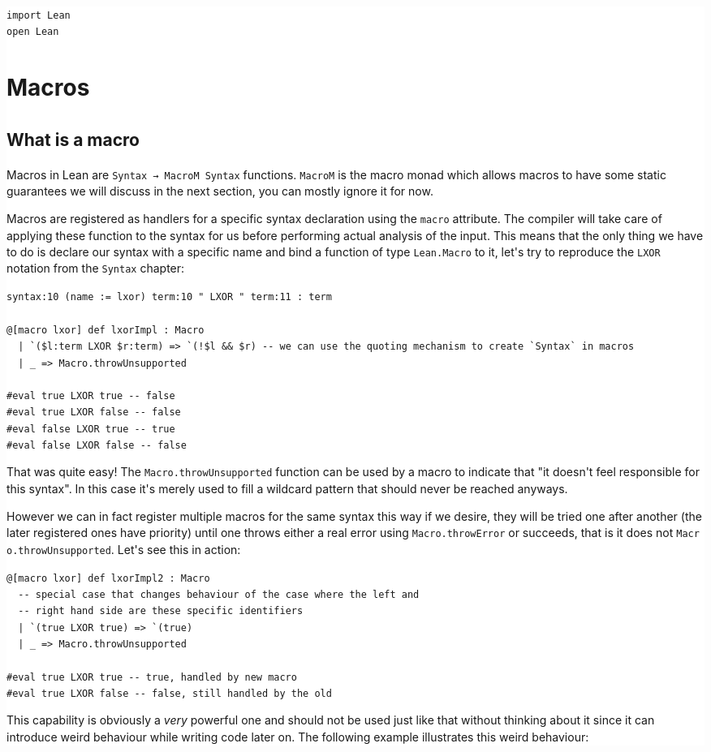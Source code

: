 ```lean
import Lean
open Lean
```

# Macros
## What is a macro
Macros in Lean are `Syntax → MacroM Syntax` functions. `MacroM` is the macro
monad which allows macros to have some static guarantees we will discuss in the
next section, you can mostly ignore it for now.

Macros are registered as handlers for a specific syntax declaration using the
`macro` attribute. The compiler will take care of applying these function
to the syntax for us before performing actual analysis of the input. This
means that the only thing we have to do is declare our syntax with a specific
name and bind a function of type `Lean.Macro` to it, let's try to reproduce
the `LXOR` notation from the `Syntax` chapter:

```lean
syntax:10 (name := lxor) term:10 " LXOR " term:11 : term

@[macro lxor] def lxorImpl : Macro
  | `($l:term LXOR $r:term) => `(!$l && $r) -- we can use the quoting mechanism to create `Syntax` in macros
  | _ => Macro.throwUnsupported

#eval true LXOR true -- false
#eval true LXOR false -- false
#eval false LXOR true -- true
#eval false LXOR false -- false
```

That was quite easy! The `Macro.throwUnsupported` function can be used by a macro
to indicate that "it doesn't feel responsible for this syntax". In this case
it's merely used to fill a wildcard pattern that should never be reached anyways.

However we can in fact register multiple macros for the same syntax this way
if we desire, they will be tried one after another (the later registered ones have priority)
until one throws either a real error using `Macro.throwError` or succeeds, that
is it does not `Macro.throwUnsupported`. Let's see this in action:

```lean
@[macro lxor] def lxorImpl2 : Macro
  -- special case that changes behaviour of the case where the left and
  -- right hand side are these specific identifiers
  | `(true LXOR true) => `(true)
  | _ => Macro.throwUnsupported

#eval true LXOR true -- true, handled by new macro
#eval true LXOR false -- false, still handled by the old
```

This capability is obviously a *very* powerful one and should not be used
just like that without thinking about it since it can introduce weird
behaviour while writing code later on. The following example illustrates
this weird behaviour:
